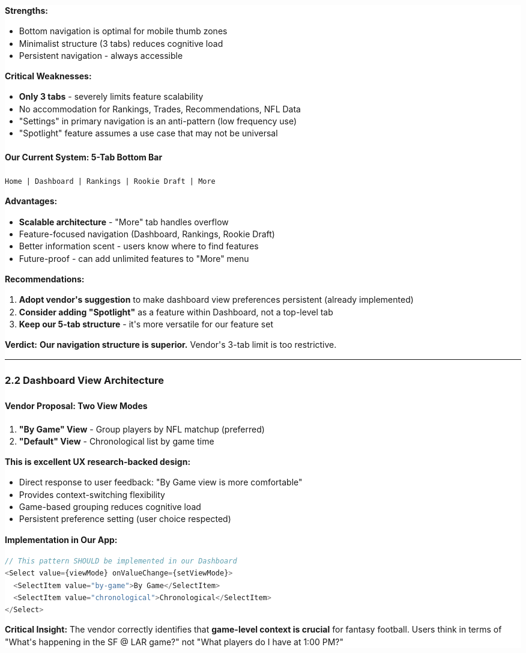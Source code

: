 **Strengths:**
- Bottom navigation is optimal for mobile thumb zones
- Minimalist structure (3 tabs) reduces cognitive load
- Persistent navigation - always accessible

**Critical Weaknesses:**
- **Only 3 tabs** - severely limits feature scalability
- No accommodation for Rankings, Trades, Recommendations, NFL Data
- "Settings" in primary navigation is an anti-pattern (low frequency use)
- "Spotlight" feature assumes a use case that may not be universal

#### Our Current System: 5-Tab Bottom Bar
```
Home | Dashboard | Rankings | Rookie Draft | More
```

**Advantages:**
- **Scalable architecture** - "More" tab handles overflow
- Feature-focused navigation (Dashboard, Rankings, Rookie Draft)
- Better information scent - users know where to find features
- Future-proof - can add unlimited features to "More" menu

**Recommendations:**
1. **Adopt vendor's suggestion** to make dashboard view preferences persistent (already implemented)
2. **Consider adding "Spotlight"** as a feature within Dashboard, not a top-level tab
3. **Keep our 5-tab structure** - it's more versatile for our feature set

**Verdict:** **Our navigation structure is superior.** Vendor's 3-tab limit is too restrictive.

---

### 2.2 Dashboard View Architecture

#### Vendor Proposal: Two View Modes
1. **"By Game" View** - Group players by NFL matchup (preferred)
2. **"Default" View** - Chronological list by game time

**This is excellent UX research-backed design:**
- Direct response to user feedback: "By Game view is more comfortable"
- Provides context-switching flexibility
- Game-based grouping reduces cognitive load
- Persistent preference setting (user choice respected)

**Implementation in Our App:**
```typescript
// This pattern SHOULD be implemented in our Dashboard
<Select value={viewMode} onValueChange={setViewMode}>
  <SelectItem value="by-game">By Game</SelectItem>
  <SelectItem value="chronological">Chronological</SelectItem>
</Select>
```

**Critical Insight:** The vendor correctly identifies that **game-level context is crucial** for fantasy football. Users think in terms of "What's happening in the SF @ LAR game?" not "What players do I have at 1:00 PM?"
